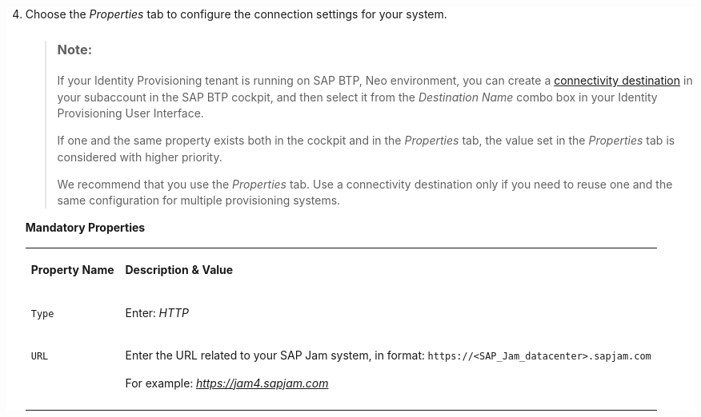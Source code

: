 4.  Choose the *Properties* tab to configure the connection settings for your system.

    > ### Note:  
    > If your Identity Provisioning tenant is running on SAP BTP, Neo environment, you can create a [connectivity destination](https://help.sap.com/viewer/cca91383641e40ffbe03bdc78f00f681/Cloud/en-US/72696d6d06c0490394ac3069da600278.html) in your subaccount in the SAP BTP cockpit, and then select it from the *Destination Name* combo box in your Identity Provisioning User Interface.
    > 
    > If one and the same property exists both in the cockpit and in the *Properties* tab, the value set in the *Properties* tab is considered with higher priority.
    > 
    > We recommend that you use the *Properties* tab. Use a connectivity destination only if you need to reuse one and the same configuration for multiple provisioning systems.

    **Mandatory Properties**


    <table>
    <tr>
    <th valign="top">

    Property Name
    
    </th>
    <th valign="top">

    Description & Value
    
    </th>
    </tr>
    <tr>
    <td valign="top">
    
    `Type`
    
    </td>
    <td valign="top">
    
    Enter: *HTTP*
    
    </td>
    </tr>
    <tr>
    <td valign="top">
    
    `URL`
    
    </td>
    <td valign="top">
    
    Enter the URL related to your SAP Jam system, in format: `https://<SAP_Jam_datacenter>.sapjam.com`

    For example: *https://jam4.sapjam.com*
    
    </td>
    </tr>
    <tr>
    <td valign="top">
    